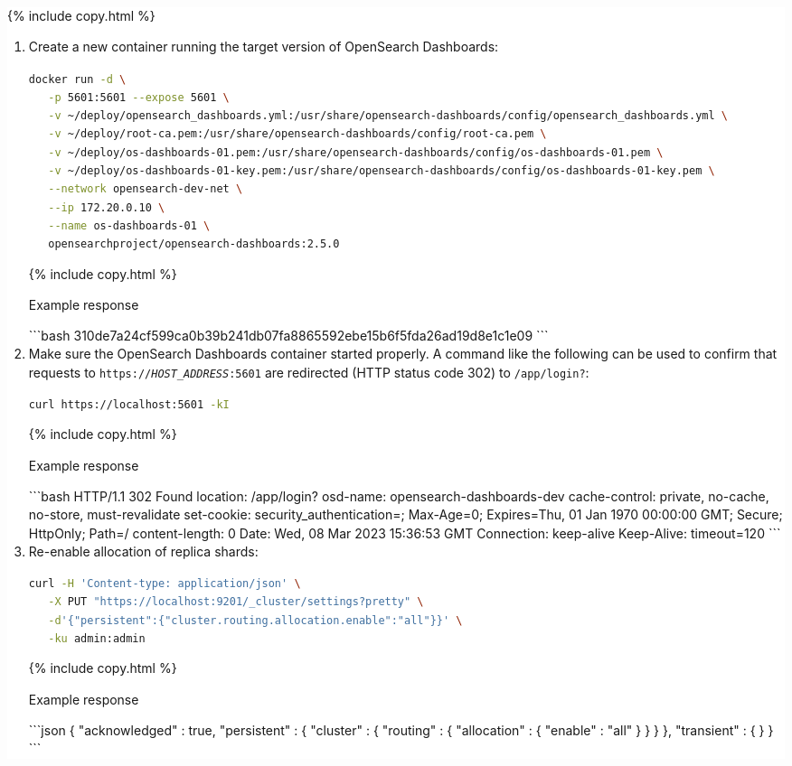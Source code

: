    {% include copy.html %}
1. Create a new container running the target version of OpenSearch Dashboards:
   ```bash
   docker run -d \
      -p 5601:5601 --expose 5601 \
      -v ~/deploy/opensearch_dashboards.yml:/usr/share/opensearch-dashboards/config/opensearch_dashboards.yml \
      -v ~/deploy/root-ca.pem:/usr/share/opensearch-dashboards/config/root-ca.pem \
      -v ~/deploy/os-dashboards-01.pem:/usr/share/opensearch-dashboards/config/os-dashboards-01.pem \
      -v ~/deploy/os-dashboards-01-key.pem:/usr/share/opensearch-dashboards/config/os-dashboards-01-key.pem \
      --network opensearch-dev-net \
      --ip 172.20.0.10 \
      --name os-dashboards-01 \
      opensearchproject/opensearch-dashboards:2.5.0
   ```
   {% include copy.html %}
   <p class="codeblock-label">Example response</p>
   ```bash
   310de7a24cf599ca0b39b241db07fa8865592ebe15b6f5fda26ad19d8e1c1e09
   ```
1. Make sure the OpenSearch Dashboards container started properly. A command like the following can be used to confirm that requests to <code>https://<var>HOST_ADDRESS</var>:5601</code> are redirected (HTTP status code 302) to `/app/login?`:
   ```bash
   curl https://localhost:5601 -kI
   ```
   {% include copy.html %}
   <p class="codeblock-label">Example response</p>
   ```bash
   HTTP/1.1 302 Found
   location: /app/login?
   osd-name: opensearch-dashboards-dev
   cache-control: private, no-cache, no-store, must-revalidate
   set-cookie: security_authentication=; Max-Age=0; Expires=Thu, 01 Jan 1970 00:00:00 GMT; Secure; HttpOnly; Path=/
   content-length: 0
   Date: Wed, 08 Mar 2023 15:36:53 GMT
   Connection: keep-alive
   Keep-Alive: timeout=120
   ```
1. Re-enable allocation of replica shards:
   ```bash
   curl -H 'Content-type: application/json' \
      -X PUT "https://localhost:9201/_cluster/settings?pretty" \
      -d'{"persistent":{"cluster.routing.allocation.enable":"all"}}' \
      -ku admin:admin
   ```
   {% include copy.html %}
   <p class="codeblock-label">Example response</p>
   ```json
   {
      "acknowledged" : true,
      "persistent" : {
         "cluster" : {
            "routing" : {
               "allocation" : {
                  "enable" : "all"
               }
            }
         }
      },
      "transient" : { }
   }
   ```